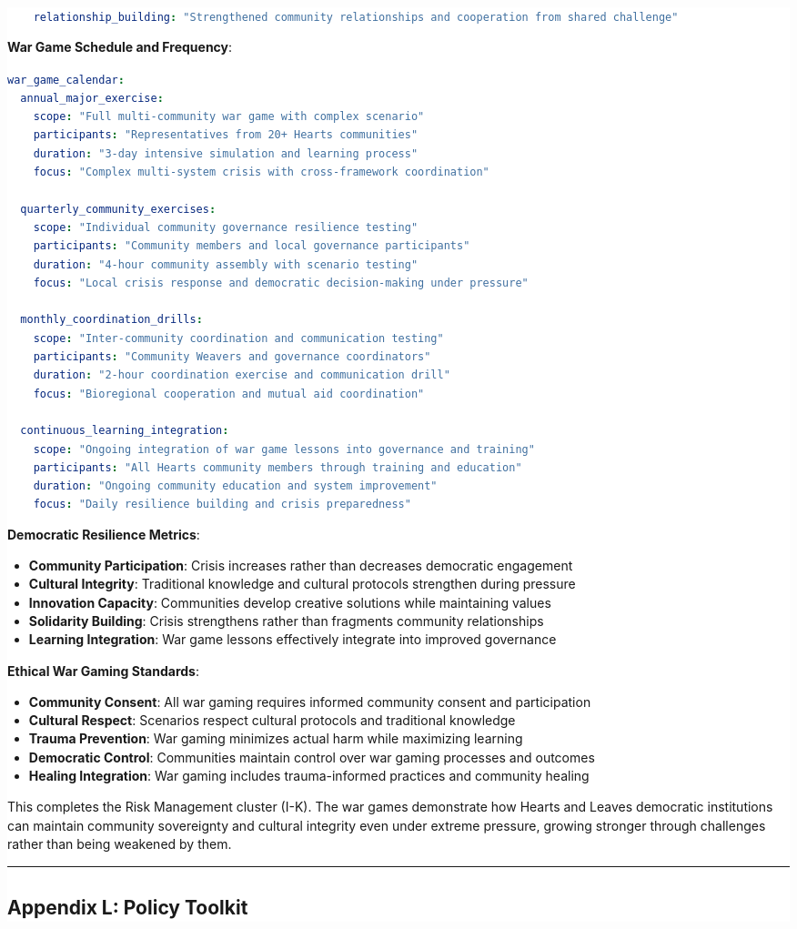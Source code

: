 ```yaml
    relationship_building: "Strengthened community relationships and cooperation from shared challenge"
```

**War Game Schedule and Frequency**:
```yaml
war_game_calendar:
  annual_major_exercise:
    scope: "Full multi-community war game with complex scenario"
    participants: "Representatives from 20+ Hearts communities"
    duration: "3-day intensive simulation and learning process"
    focus: "Complex multi-system crisis with cross-framework coordination"
    
  quarterly_community_exercises:
    scope: "Individual community governance resilience testing"
    participants: "Community members and local governance participants"
    duration: "4-hour community assembly with scenario testing"
    focus: "Local crisis response and democratic decision-making under pressure"
    
  monthly_coordination_drills:
    scope: "Inter-community coordination and communication testing"
    participants: "Community Weavers and governance coordinators"
    duration: "2-hour coordination exercise and communication drill"
    focus: "Bioregional cooperation and mutual aid coordination"
    
  continuous_learning_integration:
    scope: "Ongoing integration of war game lessons into governance and training"
    participants: "All Hearts community members through training and education"
    duration: "Ongoing community education and system improvement"
    focus: "Daily resilience building and crisis preparedness"
```

**Democratic Resilience Metrics**:
- **Community Participation**: Crisis increases rather than decreases democratic engagement
- **Cultural Integrity**: Traditional knowledge and cultural protocols strengthen during pressure
- **Innovation Capacity**: Communities develop creative solutions while maintaining values
- **Solidarity Building**: Crisis strengthens rather than fragments community relationships
- **Learning Integration**: War game lessons effectively integrate into improved governance

**Ethical War Gaming Standards**:
- **Community Consent**: All war gaming requires informed community consent and participation
- **Cultural Respect**: Scenarios respect cultural protocols and traditional knowledge
- **Trauma Prevention**: War gaming minimizes actual harm while maximizing learning
- **Democratic Control**: Communities maintain control over war gaming processes and outcomes
- **Healing Integration**: War gaming includes trauma-informed practices and community healing

This completes the Risk Management cluster (I-K). The war games demonstrate how Hearts and Leaves democratic institutions can maintain community sovereignty and cultural integrity even under extreme pressure, growing stronger through challenges rather than being weakened by them.

---

## <a id="appendix-l"></a>Appendix L: Policy Toolkit
